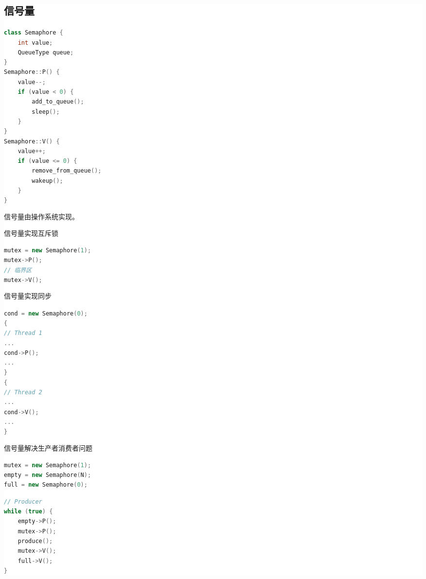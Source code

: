 ## 信号量

```cpp
class Semaphore {
    int value;
    QueueType queue;
}
Semaphore::P() {
    value--;
    if (value < 0) {
        add_to_queue();
        sleep();
    }
}
Semaphore::V() {
    value++;
    if (value <= 0) {
        remove_from_queue();
        wakeup();
    }
}
```

信号量由操作系统实现。

信号量实现互斥锁
```cpp
mutex = new Semaphore(1);
mutex->P();
// 临界区
mutex->V();
```

信号量实现同步
```cpp
cond = new Semaphore(0);
{
// Thread 1
...
cond->P();
...
}
{
// Thread 2
...
cond->V();
...
}
```

信号量解决生产者消费者问题
```cpp
mutex = new Semaphore(1);
empty = new Semaphore(N);
full = new Semaphore(0);
```
```cpp
// Producer
while (true) {
    empty->P();
    mutex->P();
    produce();
    mutex->V();
    full->V();
}
```
```cpp
```